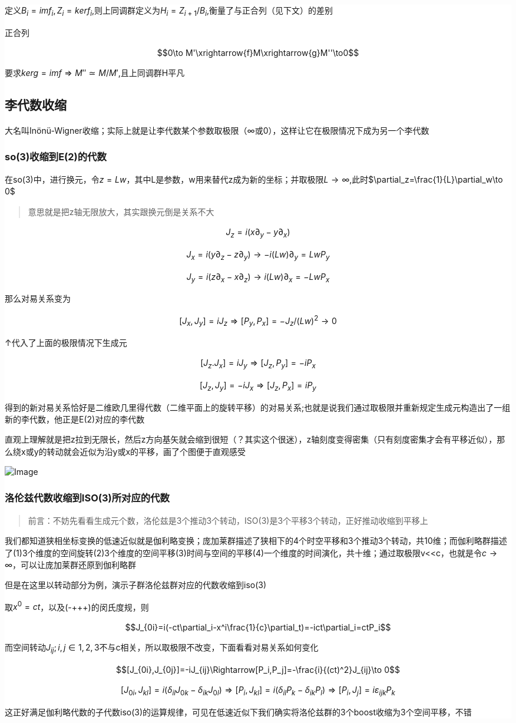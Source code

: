 定义$B_i=imf_i,Z_i=kerf_i$,则上同调群定义为$H_i=Z_{i+1}/B_i$,衡量了与正合列（见下文）的差别

正合列

$$0\to M'\xrightarrow{f}M\xrightarrow{g}M''\to0$$

要求$kerg=imf\Rightarrow M''\simeq M/M'$,且上同调群H平凡

## 李代数收缩

大名叫Inönü-Wigner收缩；实际上就是让李代数某个参数取极限（∞或0），这样让它在极限情况下成为另一个李代数

### so(3)收缩到E(2)的代数

在so(3)中，进行换元，令$z=Lw$，其中L是参数，w用来替代z成为新的坐标；并取极限$L\to\infty$,此时$\partial_z=\frac{1}{L}\partial_w\to 0$

> 意思就是把z轴无限放大，其实跟换元倒是关系不大

$$J_z=i(x\partial_y-y\partial_x)$$

$$J_x=i(y\partial_z-z\partial_y)\to-i(Lw)\partial_y=LwP_y$$

$$J_y=i(z\partial_x-x\partial_z)\to i(Lw)\partial_x=-LwP_x$$

那么对易关系变为

$$[J_x,J_y]=iJ_z\Rightarrow[P_y,P_x]=-J_z/(Lw)^2\to0$$

↑代入了上面的极限情况下生成元

$$[J_z.J_x]=iJ_y\Rightarrow[J_z,P_y]=-iP_x$$

$$[J_z,J_y]=-iJ_x\Rightarrow[J_z,P_x]=iP_y$$

得到的新对易关系恰好是二维欧几里得代数（二维平面上的旋转平移）的对易关系;也就是说我们通过取极限并重新规定生成元构造出了一组新的李代数，他正是E(2)对应的李代数

直观上理解就是把z拉到无限长，然后z方向基矢就会缩到很短（？其实这个很迷），z轴刻度变得密集（只有刻度密集才会有平移近似），那么绕x或y的转动就会近似为沿y或x的平移，画了个图便于直观感受

![Image](https://pic4.zhimg.com/80/v2-4758d7fbf8fd742efc7bac08b215078e.png)

### 洛伦兹代数收缩到ISO(3)所对应的代数

> 前言：不妨先看看生成元个数，洛伦兹是3个推动3个转动，ISO(3)是3个平移3个转动，正好推动收缩到平移上

我们都知道狭相坐标变换的低速近似就是伽利略变换；庞加莱群描述了狭相下的4个时空平移和3个推动3个转动，共10维；而伽利略群描述了(1)3个维度的空间旋转(2)3个维度的空间平移(3)时间与空间的平移(4)一个维度的时间演化，共十维；通过取极限v<<c，也就是令$c\to\infty$，可以让庞加莱群还原到伽利略群

但是在这里以转动部分为例，演示子群洛伦兹群对应的代数收缩到iso(3)

取$x^0=ct$，以及(-+++)的闵氏度规，则

$$J_{0i}=i(-ct\partial_i-x^i\frac{1}{c}\partial_t)=-ict\partial_i=ctP_i$$

而空间转动$J_{ij};i,j\in{1,2,3}$不与c相关，所以取极限不改变，下面看看对易关系如何变化

$$[J_{0i},J_{0j}]=-iJ_{ij}\Rightarrow[P_i,P_j]=-\frac{i}{(ct)^2}J_{ij}\to 0$$

$$[J_{0i},J_{kl}]=i(\delta_{il}J_{0k}-\delta_{ik}J_{0l})\Rightarrow[P_i,J_{kl}]=i(\delta_{il}P_k-\delta_{ik}P_l)\Rightarrow[P_i,J_j]=i\varepsilon_{ijk}P_k$$

这正好满足伽利略代数的子代数iso(3)的运算规律，可见在低速近似下我们确实将洛伦兹群的3个boost收缩为3个空间平移，不错
